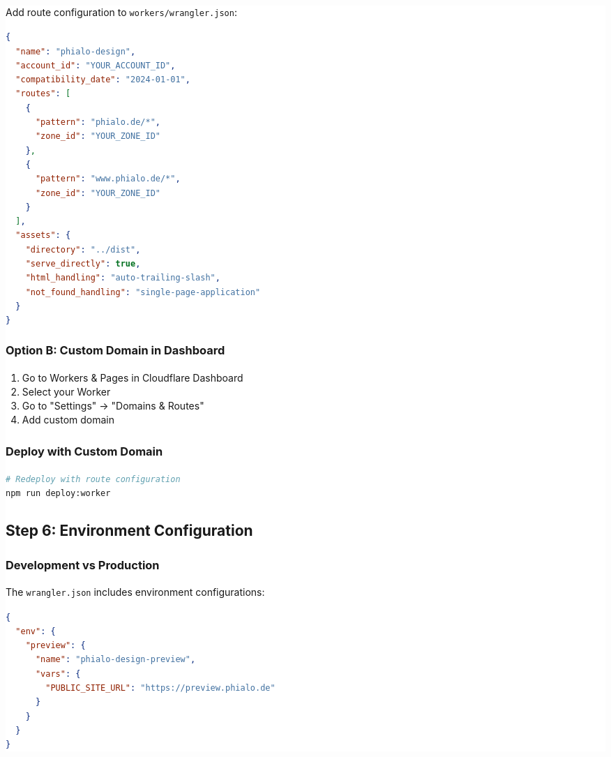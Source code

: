 Add route configuration to `workers/wrangler.json`:

```json
{
  "name": "phialo-design",
  "account_id": "YOUR_ACCOUNT_ID",
  "compatibility_date": "2024-01-01",
  "routes": [
    {
      "pattern": "phialo.de/*",
      "zone_id": "YOUR_ZONE_ID"
    },
    {
      "pattern": "www.phialo.de/*",
      "zone_id": "YOUR_ZONE_ID"
    }
  ],
  "assets": {
    "directory": "../dist",
    "serve_directly": true,
    "html_handling": "auto-trailing-slash",
    "not_found_handling": "single-page-application"
  }
}
```

### Option B: Custom Domain in Dashboard

1. Go to Workers & Pages in Cloudflare Dashboard
2. Select your Worker
3. Go to "Settings" → "Domains & Routes"
4. Add custom domain

### Deploy with Custom Domain

```bash
# Redeploy with route configuration
npm run deploy:worker
```

## Step 6: Environment Configuration

### Development vs Production

The `wrangler.json` includes environment configurations:

```json
{
  "env": {
    "preview": {
      "name": "phialo-design-preview",
      "vars": {
        "PUBLIC_SITE_URL": "https://preview.phialo.de"
      }
    }
  }
}
```
